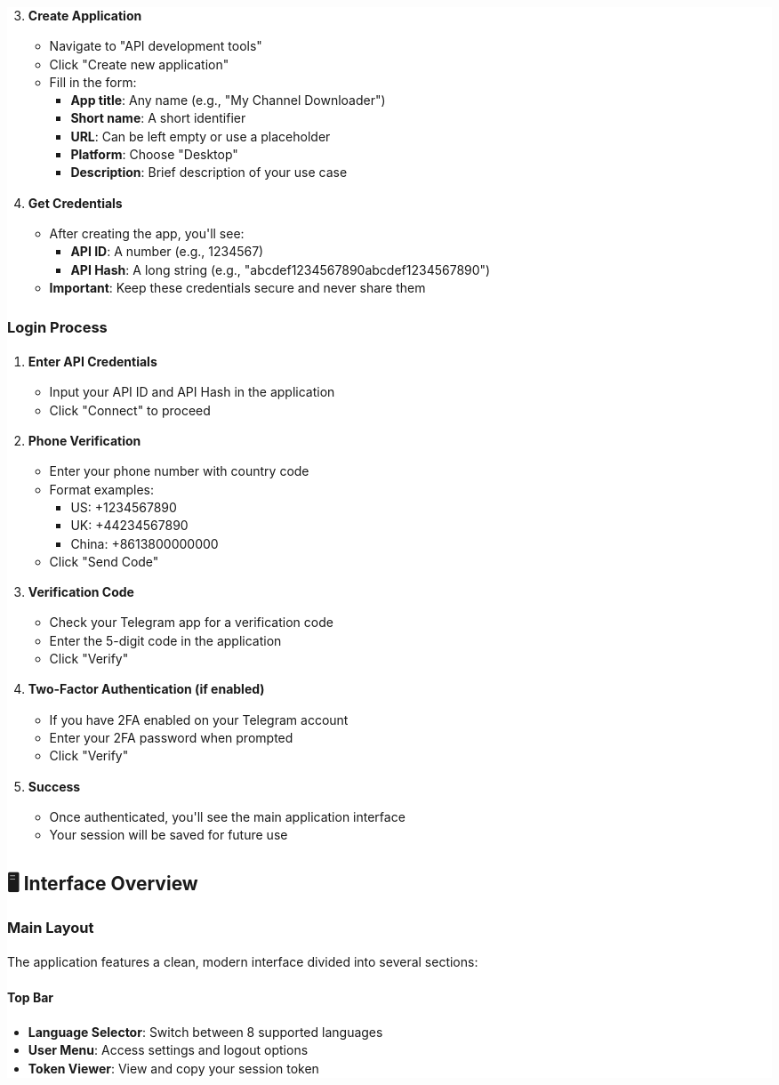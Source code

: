 3. **Create Application**
   - Navigate to "API development tools"
   - Click "Create new application"
   - Fill in the form:
     - **App title**: Any name (e.g., "My Channel Downloader")
     - **Short name**: A short identifier
     - **URL**: Can be left empty or use a placeholder
     - **Platform**: Choose "Desktop"
     - **Description**: Brief description of your use case

4. **Get Credentials**
   - After creating the app, you'll see:
     - **API ID**: A number (e.g., 1234567)
     - **API Hash**: A long string (e.g., "abcdef1234567890abcdef1234567890")
   - **Important**: Keep these credentials secure and never share them

### Login Process

1. **Enter API Credentials**
   - Input your API ID and API Hash in the application
   - Click "Connect" to proceed

2. **Phone Verification**
   - Enter your phone number with country code
   - Format examples:
     - US: +1234567890
     - UK: +44234567890
     - China: +8613800000000
   - Click "Send Code"

3. **Verification Code**
   - Check your Telegram app for a verification code
   - Enter the 5-digit code in the application
   - Click "Verify"

4. **Two-Factor Authentication (if enabled)**
   - If you have 2FA enabled on your Telegram account
   - Enter your 2FA password when prompted
   - Click "Verify"

5. **Success**
   - Once authenticated, you'll see the main application interface
   - Your session will be saved for future use

## 🖥️ Interface Overview

### Main Layout

The application features a clean, modern interface divided into several sections:

#### Top Bar
- **Language Selector**: Switch between 8 supported languages
- **User Menu**: Access settings and logout options
- **Token Viewer**: View and copy your session token

